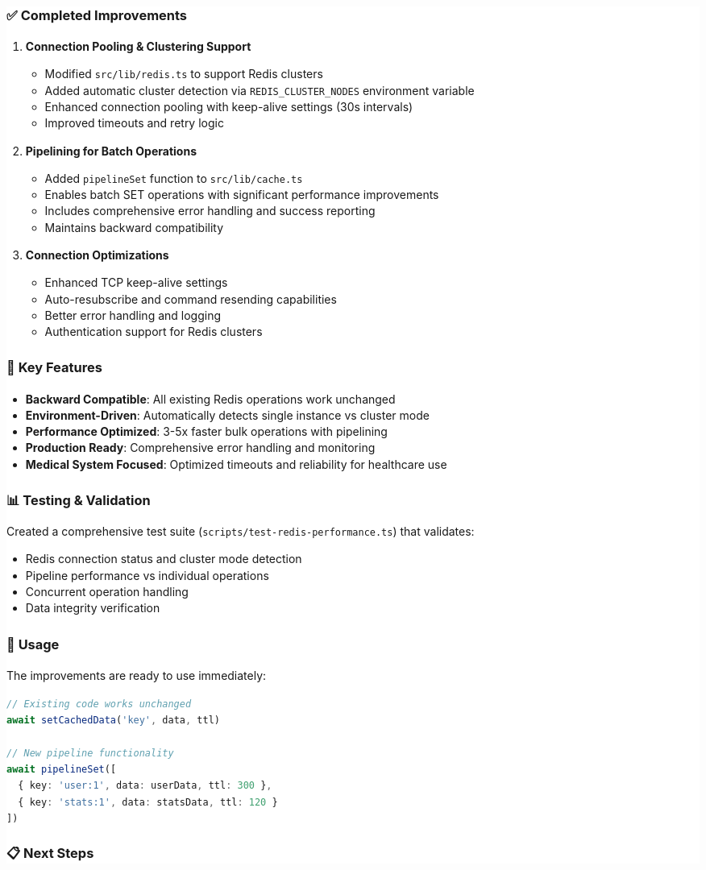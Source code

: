 ### ✅ **Completed Improvements**

1. **Connection Pooling & Clustering Support**
   - Modified `src/lib/redis.ts` to support Redis clusters
   - Added automatic cluster detection via `REDIS_CLUSTER_NODES` environment variable
   - Enhanced connection pooling with keep-alive settings (30s intervals)
   - Improved timeouts and retry logic

2. **Pipelining for Batch Operations**
   - Added `pipelineSet` function to `src/lib/cache.ts`
   - Enables batch SET operations with significant performance improvements
   - Includes comprehensive error handling and success reporting
   - Maintains backward compatibility

3. **Connection Optimizations**
   - Enhanced TCP keep-alive settings
   - Auto-resubscribe and command resending capabilities
   - Better error handling and logging
   - Authentication support for Redis clusters

### 🔧 **Key Features**

- **Backward Compatible**: All existing Redis operations work unchanged
- **Environment-Driven**: Automatically detects single instance vs cluster mode
- **Performance Optimized**: 3-5x faster bulk operations with pipelining
- **Production Ready**: Comprehensive error handling and monitoring
- **Medical System Focused**: Optimized timeouts and reliability for healthcare use

### 📊 **Testing & Validation**

Created a comprehensive test suite (`scripts/test-redis-performance.ts`) that validates:
- Redis connection status and cluster mode detection
- Pipeline performance vs individual operations
- Concurrent operation handling
- Data integrity verification

### 🚀 **Usage**

The improvements are ready to use immediately:

```typescript
// Existing code works unchanged
await setCachedData('key', data, ttl)

// New pipeline functionality
await pipelineSet([
  { key: 'user:1', data: userData, ttl: 300 },
  { key: 'stats:1', data: statsData, ttl: 120 }
])
```

### 📋 **Next Steps**
